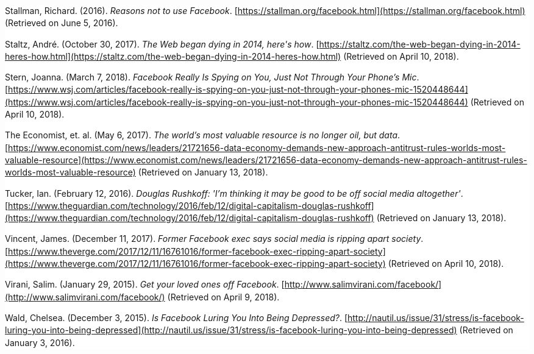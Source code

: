 Stallman, Richard.
(2016).
_Reasons not to use Facebook_.
[https://stallman.org/facebook.html](https://stallman.org/facebook.html)
(Retrieved on June 5, 2016).

Staltz, André.
(October 30, 2017).
_The Web began dying in 2014, here's how_.
[https://staltz.com/the-web-began-dying-in-2014-heres-how.html](https://staltz.com/the-web-began-dying-in-2014-heres-how.html)
(Retrieved on April 10, 2018).

Stern, Joanna.
(March 7, 2018).
_Facebook Really Is Spying on You, Just Not Through Your Phone’s Mic_.
[https://www.wsj.com/articles/facebook-really-is-spying-on-you-just-not-through-your-phones-mic-1520448644](https://www.wsj.com/articles/facebook-really-is-spying-on-you-just-not-through-your-phones-mic-1520448644)
(Retrieved on April 10, 2018).

The Economist, et. al.
(May 6, 2017).
_The world’s most valuable resource is no longer oil, but data_.
[https://www.economist.com/news/leaders/21721656-data-economy-demands-new-approach-antitrust-rules-worlds-most-valuable-resource](https://www.economist.com/news/leaders/21721656-data-economy-demands-new-approach-antitrust-rules-worlds-most-valuable-resource)
(Retrieved on January 13, 2018).

Tucker, Ian.
(February 12, 2016).
_Douglas Rushkoff: 'I’m thinking it may be good to be off social media altogether'_.
[https://www.theguardian.com/technology/2016/feb/12/digital-capitalism-douglas-rushkoff](https://www.theguardian.com/technology/2016/feb/12/digital-capitalism-douglas-rushkoff)
(Retrieved on January 13, 2018).

Vincent, James.
(December 11, 2017).
_Former Facebook exec says social media is ripping apart society_.
[https://www.theverge.com/2017/12/11/16761016/former-facebook-exec-ripping-apart-society](https://www.theverge.com/2017/12/11/16761016/former-facebook-exec-ripping-apart-society)
(Retrieved on April 10, 2018).

Virani, Salim.
(January 29, 2015).
_Get your loved ones off Facebook_.
[http://www.salimvirani.com/facebook/](http://www.salimvirani.com/facebook/)
(Retrieved on April 9, 2018).

Wald, Chelsea.
(December 3, 2015).
_Is Facebook Luring You Into Being Depressed?_.
[http://nautil.us/issue/31/stress/is-facebook-luring-you-into-being-depressed](http://nautil.us/issue/31/stress/is-facebook-luring-you-into-being-depressed)
(Retrieved on January 3, 2016).
